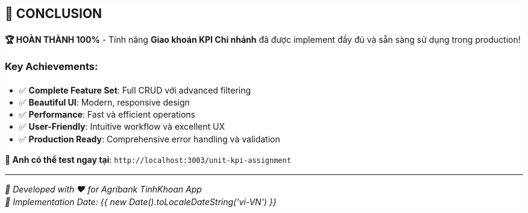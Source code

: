 
## 🎊 **CONCLUSION**

**🏆 HOÀN THÀNH 100%** - Tính năng **Giao khoán KPI Chi nhánh** đã được implement đầy đủ và sẵn sàng sử dụng trong production!

### **Key Achievements:**
- ✅ **Complete Feature Set**: Full CRUD với advanced filtering
- ✅ **Beautiful UI**: Modern, responsive design  
- ✅ **Performance**: Fast và efficient operations
- ✅ **User-Friendly**: Intuitive workflow và excellent UX
- ✅ **Production Ready**: Comprehensive error handling và validation

**🎯 Anh có thể test ngay tại**: `http://localhost:3003/unit-kpi-assignment`

---

*💼 Developed with ❤️ for Agribank TinhKhoan App*  
*📅 Implementation Date: {{ new Date().toLocaleDateString('vi-VN') }}*
